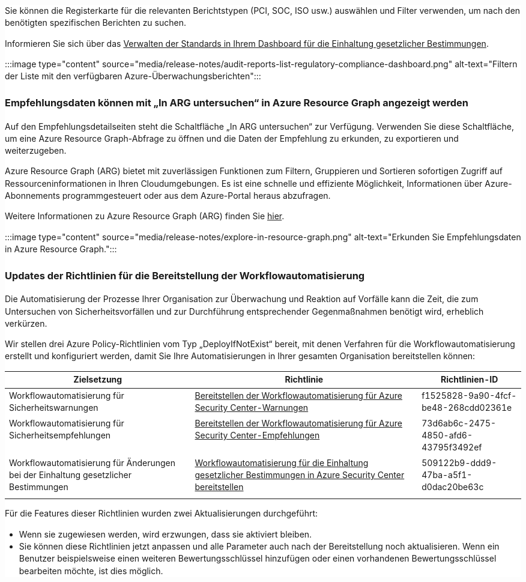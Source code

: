 Sie können die Registerkarte für die relevanten Berichtstypen (PCI, SOC, ISO usw.) auswählen und Filter verwenden, um nach den benötigten spezifischen Berichten zu suchen.

Informieren Sie sich über das [Verwalten der Standards in Ihrem Dashboard für die Einhaltung gesetzlicher Bestimmungen](update-regulatory-compliance-packages.md).

:::image type="content" source="media/release-notes/audit-reports-list-regulatory-compliance-dashboard.png" alt-text="Filtern der Liste mit den verfügbaren Azure-Überwachungsberichten":::



### <a name="recommendation-data-can-be-viewed-in-azure-resource-graph-with-explore-in-arg"></a>Empfehlungsdaten können mit „In ARG untersuchen“ in Azure Resource Graph angezeigt werden

Auf den Empfehlungsdetailseiten steht die Schaltfläche „In ARG untersuchen“ zur Verfügung. Verwenden Sie diese Schaltfläche, um eine Azure Resource Graph-Abfrage zu öffnen und die Daten der Empfehlung zu erkunden, zu exportieren und weiterzugeben.

Azure Resource Graph (ARG) bietet mit zuverlässigen Funktionen zum Filtern, Gruppieren und Sortieren sofortigen Zugriff auf Ressourceninformationen in Ihren Cloudumgebungen. Es ist eine schnelle und effiziente Möglichkeit, Informationen über Azure-Abonnements programmgesteuert oder aus dem Azure-Portal heraus abzufragen.

Weitere Informationen zu Azure Resource Graph (ARG) finden Sie [hier](../governance/resource-graph/index.yml).

:::image type="content" source="media/release-notes/explore-in-resource-graph.png" alt-text="Erkunden Sie Empfehlungsdaten in Azure Resource Graph.":::


### <a name="updates-to-the-policies-for-deploying-workflow-automation"></a>Updates der Richtlinien für die Bereitstellung der Workflowautomatisierung

Die Automatisierung der Prozesse Ihrer Organisation zur Überwachung und Reaktion auf Vorfälle kann die Zeit, die zum Untersuchen von Sicherheitsvorfällen und zur Durchführung entsprechender Gegenmaßnahmen benötigt wird, erheblich verkürzen.

Wir stellen drei Azure Policy-Richtlinien vom Typ „DeployIfNotExist“ bereit, mit denen Verfahren für die Workflowautomatisierung erstellt und konfiguriert werden, damit Sie Ihre Automatisierungen in Ihrer gesamten Organisation bereitstellen können:

|Zielsetzung  |Richtlinie  |Richtlinien-ID  |
|---------|---------|---------|
|Workflowautomatisierung für Sicherheitswarnungen|[Bereitstellen der Workflowautomatisierung für Azure Security Center-Warnungen](https://portal.azure.com/#blade/Microsoft_Azure_Policy/PolicyDetailBlade/definitionId/%2fproviders%2fMicrosoft.Authorization%2fpolicyDefinitions%2ff1525828-9a90-4fcf-be48-268cdd02361e)|f1525828-9a90-4fcf-be48-268cdd02361e|
|Workflowautomatisierung für Sicherheitsempfehlungen|[Bereitstellen der Workflowautomatisierung für Azure Security Center-Empfehlungen](https://portal.azure.com/#blade/Microsoft_Azure_Policy/PolicyDetailBlade/definitionId/%2fproviders%2fMicrosoft.Authorization%2fpolicyDefinitions%2f73d6ab6c-2475-4850-afd6-43795f3492ef)|73d6ab6c-2475-4850-afd6-43795f3492ef|
|Workflowautomatisierung für Änderungen bei der Einhaltung gesetzlicher Bestimmungen|[Workflowautomatisierung für die Einhaltung gesetzlicher Bestimmungen in Azure Security Center bereitstellen](https://portal.azure.com/#blade/Microsoft_Azure_Policy/PolicyDetailBlade/definitionId/%2fproviders%2fMicrosoft.Authorization%2fpolicyDefinitions%2f73d6ab6c-509122b9-ddd9-47ba-a5f1-d0dac20be63c)|509122b9-ddd9-47ba-a5f1-d0dac20be63c|
||||

Für die Features dieser Richtlinien wurden zwei Aktualisierungen durchgeführt:

- Wenn sie zugewiesen werden, wird erzwungen, dass sie aktiviert bleiben.
- Sie können diese Richtlinien jetzt anpassen und alle Parameter auch nach der Bereitstellung noch aktualisieren. Wenn ein Benutzer beispielsweise einen weiteren Bewertungsschlüssel hinzufügen oder einen vorhandenen Bewertungsschlüssel bearbeiten möchte, ist dies möglich.
